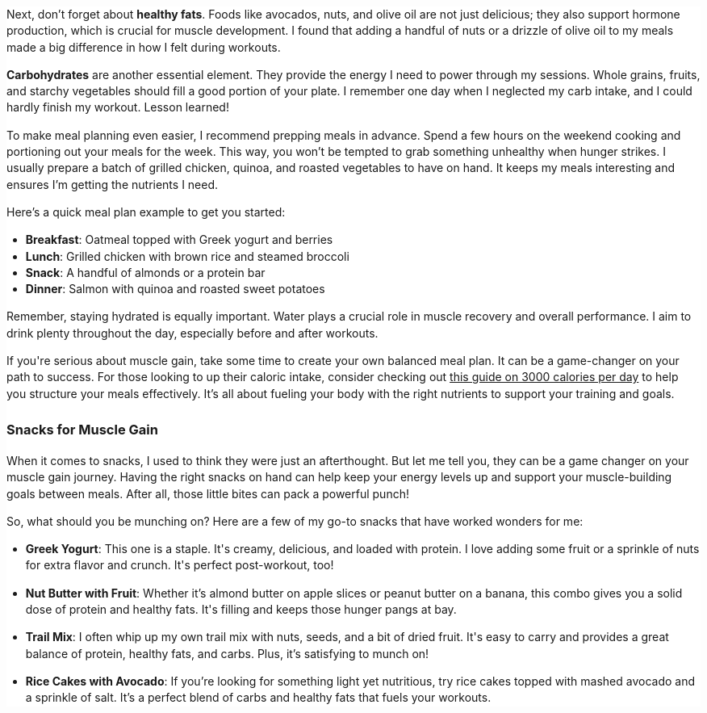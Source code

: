 Next, don’t forget about **healthy fats**. Foods like avocados, nuts, and olive oil are not just delicious; they also support hormone production, which is crucial for muscle development. I found that adding a handful of nuts or a drizzle of olive oil to my meals made a big difference in how I felt during workouts.

**Carbohydrates** are another essential element. They provide the energy I need to power through my sessions. Whole grains, fruits, and starchy vegetables should fill a good portion of your plate. I remember one day when I neglected my carb intake, and I could hardly finish my workout. Lesson learned!

To make meal planning even easier, I recommend prepping meals in advance. Spend a few hours on the weekend cooking and portioning out your meals for the week. This way, you won’t be tempted to grab something unhealthy when hunger strikes. I usually prepare a batch of grilled chicken, quinoa, and roasted vegetables to have on hand. It keeps my meals interesting and ensures I’m getting the nutrients I need.

Here’s a quick meal plan example to get you started:

- **Breakfast**: Oatmeal topped with Greek yogurt and berries
- **Lunch**: Grilled chicken with brown rice and steamed broccoli
- **Snack**: A handful of almonds or a protein bar
- **Dinner**: Salmon with quinoa and roasted sweet potatoes

Remember, staying hydrated is equally important. Water plays a crucial role in muscle recovery and overall performance. I aim to drink plenty throughout the day, especially before and after workouts.

If you're serious about muscle gain, take some time to create your own balanced meal plan. It can be a game-changer on your path to success. For those looking to up their caloric intake, consider checking out [this guide on 3000 calories per day](3000-calories-per-day) to help you structure your meals effectively. It’s all about fueling your body with the right nutrients to support your training and goals.
### Snacks for Muscle Gain

When it comes to snacks, I used to think they were just an afterthought. But let me tell you, they can be a game changer on your muscle gain journey. Having the right snacks on hand can help keep your energy levels up and support your muscle-building goals between meals. After all, those little bites can pack a powerful punch!

So, what should you be munching on? Here are a few of my go-to snacks that have worked wonders for me:

- **Greek Yogurt**: This one is a staple. It's creamy, delicious, and loaded with protein. I love adding some fruit or a sprinkle of nuts for extra flavor and crunch. It's perfect post-workout, too!

- **Nut Butter with Fruit**: Whether it’s almond butter on apple slices or peanut butter on a banana, this combo gives you a solid dose of protein and healthy fats. It's filling and keeps those hunger pangs at bay.

- **Trail Mix**: I often whip up my own trail mix with nuts, seeds, and a bit of dried fruit. It's easy to carry and provides a great balance of protein, healthy fats, and carbs. Plus, it’s satisfying to munch on!

- **Rice Cakes with Avocado**: If you’re looking for something light yet nutritious, try rice cakes topped with mashed avocado and a sprinkle of salt. It’s a perfect blend of carbs and healthy fats that fuels your workouts.
